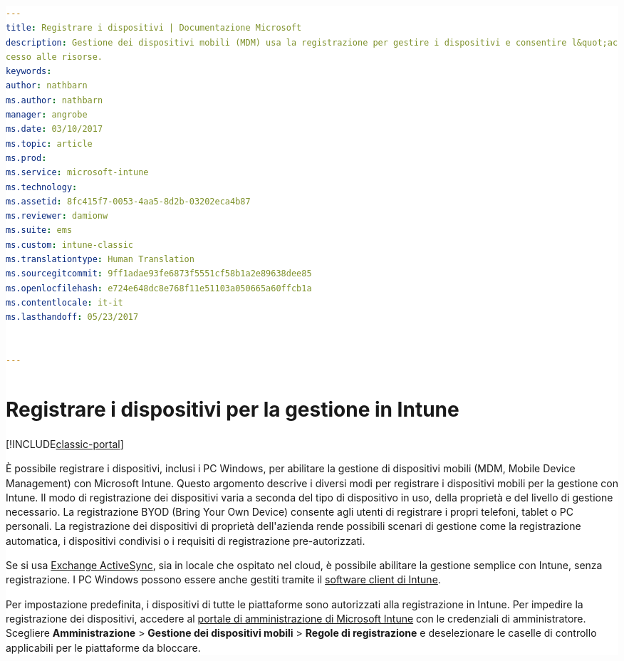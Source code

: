 ```yaml
---
title: Registrare i dispositivi | Documentazione Microsoft
description: Gestione dei dispositivi mobili (MDM) usa la registrazione per gestire i dispositivi e consentire l&quot;accesso alle risorse.
keywords: 
author: nathbarn
ms.author: nathbarn
manager: angrobe
ms.date: 03/10/2017
ms.topic: article
ms.prod: 
ms.service: microsoft-intune
ms.technology: 
ms.assetid: 8fc415f7-0053-4aa5-8d2b-03202eca4b87
ms.reviewer: damionw
ms.suite: ems
ms.custom: intune-classic
ms.translationtype: Human Translation
ms.sourcegitcommit: 9ff1adae93fe6873f5551cf58b1a2e89638dee85
ms.openlocfilehash: e724e648dc8e768f11e51103a050665a60ffcb1a
ms.contentlocale: it-it
ms.lasthandoff: 05/23/2017


---
```


# <a name="enroll-devices-for-management-in-intune"></a>Registrare i dispositivi per la gestione in Intune

[!INCLUDE[classic-portal](../includes/classic-portal.md)]

È possibile registrare i dispositivi, inclusi i PC Windows, per abilitare la gestione di dispositivi mobili (MDM, Mobile Device Management) con Microsoft Intune. Questo argomento descrive i diversi modi per registrare i dispositivi mobili per la gestione con Intune. Il modo di registrazione dei dispositivi varia a seconda del tipo di dispositivo in uso, della proprietà e del livello di gestione necessario. La registrazione BYOD (Bring Your Own Device) consente agli utenti di registrare i propri telefoni, tablet o PC personali. La registrazione dei dispositivi di proprietà dell'azienda rende possibili scenari di gestione come la registrazione automatica, i dispositivi condivisi o i requisiti di registrazione pre-autorizzati.

Se si usa [Exchange ActiveSync](#mobile-device-management-with-exchange-activesync-and-intune), sia in locale che ospitato nel cloud, è possibile abilitare la gestione semplice con Intune, senza registrazione. I PC Windows possono essere anche gestiti tramite il [software client di Intune](#manage-windows-pcs-with-intune).

Per impostazione predefinita, i dispositivi di tutte le piattaforme sono autorizzati alla registrazione in Intune. Per impedire la registrazione dei dispositivi, accedere al [portale di amministrazione di Microsoft Intune](https://manage.microsoft.com) con le credenziali di amministratore. Scegliere **Amministrazione** > **Gestione dei dispositivi mobili** > **Regole di registrazione** e deselezionare le caselle di controllo applicabili per le piattaforme da bloccare.
